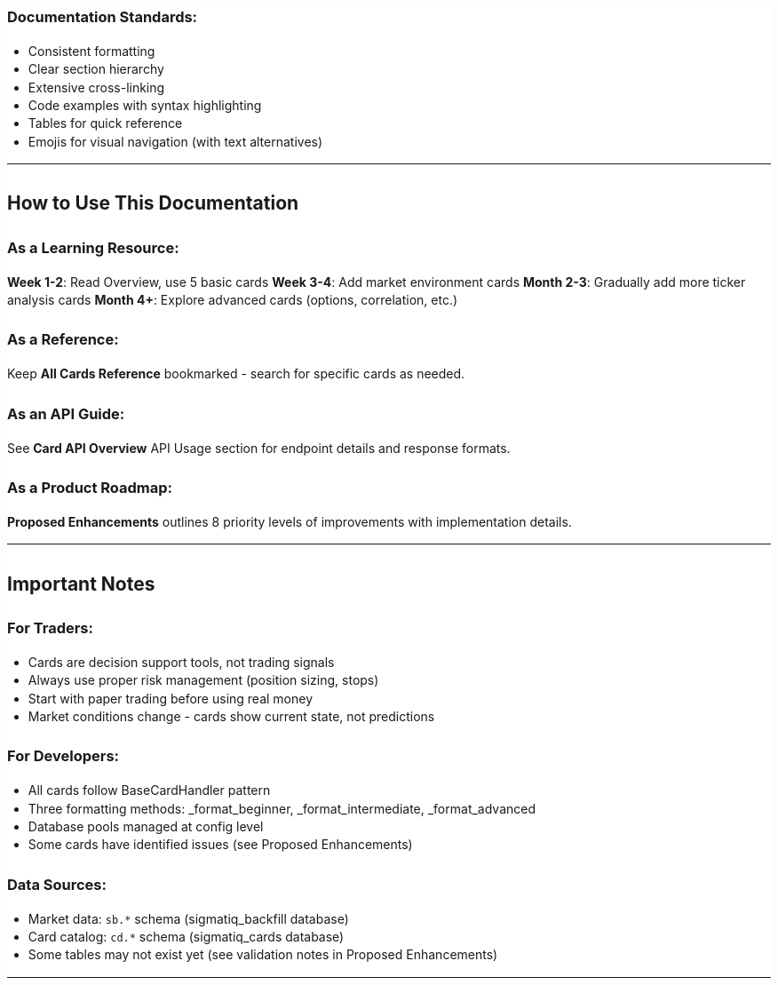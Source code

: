 ### Documentation Standards:
-  Consistent formatting
-  Clear section hierarchy
-  Extensive cross-linking
-  Code examples with syntax highlighting
-  Tables for quick reference
-  Emojis for visual navigation (with text alternatives)

---

##  How to Use This Documentation

### As a Learning Resource:
**Week 1-2**: Read Overview, use 5 basic cards
**Week 3-4**: Add market environment cards
**Month 2-3**: Gradually add more ticker analysis cards
**Month 4+**: Explore advanced cards (options, correlation, etc.)

### As a Reference:
Keep **All Cards Reference** bookmarked - search for specific cards as needed.

### As an API Guide:
See **Card API Overview**  API Usage section for endpoint details and response formats.

### As a Product Roadmap:
**Proposed Enhancements** outlines 8 priority levels of improvements with implementation details.

---

##  Important Notes

### For Traders:
- Cards are decision support tools, not trading signals
- Always use proper risk management (position sizing, stops)
- Start with paper trading before using real money
- Market conditions change - cards show current state, not predictions

### For Developers:
- All cards follow BaseCardHandler pattern
- Three formatting methods: _format_beginner, _format_intermediate, _format_advanced
- Database pools managed at config level
- Some cards have identified issues (see Proposed Enhancements)

### Data Sources:
- Market data: `sb.*` schema (sigmatiq_backfill database)
- Card catalog: `cd.*` schema (sigmatiq_cards database)
- Some tables may not exist yet (see validation notes in Proposed Enhancements)

---